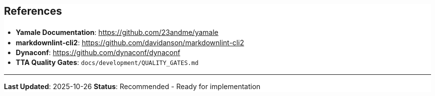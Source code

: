 ## References

- **Yamale Documentation**: https://github.com/23andme/yamale
- **markdownlint-cli2**: https://github.com/davidanson/markdownlint-cli2
- **Dynaconf**: https://github.com/dynaconf/dynaconf
- **TTA Quality Gates**: `docs/development/QUALITY_GATES.md`

---

**Last Updated**: 2025-10-26
**Status**: Recommended - Ready for implementation

